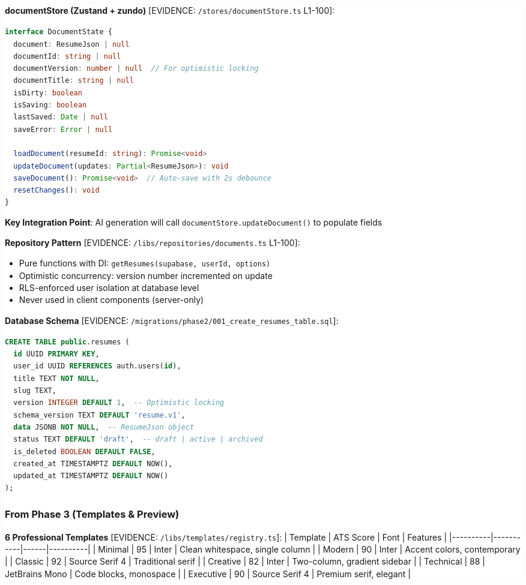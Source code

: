**documentStore (Zustand + zundo)** [EVIDENCE: `/stores/documentStore.ts` L1-100]:
```typescript
interface DocumentState {
  document: ResumeJson | null
  documentId: string | null
  documentVersion: number | null  // For optimistic locking
  documentTitle: string | null
  isDirty: boolean
  isSaving: boolean
  lastSaved: Date | null
  saveError: Error | null

  loadDocument(resumeId: string): Promise<void>
  updateDocument(updates: Partial<ResumeJson>): void
  saveDocument(): Promise<void>  // Auto-save with 2s debounce
  resetChanges(): void
}
```

**Key Integration Point**: AI generation will call `documentStore.updateDocument()` to populate fields

**Repository Pattern** [EVIDENCE: `/libs/repositories/documents.ts` L1-100]:
- Pure functions with DI: `getResumes(supabase, userId, options)`
- Optimistic concurrency: version number incremented on update
- RLS-enforced user isolation at database level
- Never used in client components (server-only)

**Database Schema** [EVIDENCE: `/migrations/phase2/001_create_resumes_table.sql`]:
```sql
CREATE TABLE public.resumes (
  id UUID PRIMARY KEY,
  user_id UUID REFERENCES auth.users(id),
  title TEXT NOT NULL,
  slug TEXT,
  version INTEGER DEFAULT 1,  -- Optimistic locking
  schema_version TEXT DEFAULT 'resume.v1',
  data JSONB NOT NULL,  -- ResumeJson object
  status TEXT DEFAULT 'draft',  -- draft | active | archived
  is_deleted BOOLEAN DEFAULT FALSE,
  created_at TIMESTAMPTZ DEFAULT NOW(),
  updated_at TIMESTAMPTZ DEFAULT NOW()
);
```

### From Phase 3 (Templates & Preview)

**6 Professional Templates** [EVIDENCE: `/libs/templates/registry.ts`]:
| Template | ATS Score | Font | Features |
|----------|-----------|------|----------|
| Minimal | 95 | Inter | Clean whitespace, single column |
| Modern | 90 | Inter | Accent colors, contemporary |
| Classic | 92 | Source Serif 4 | Traditional serif |
| Creative | 82 | Inter | Two-column, gradient sidebar |
| Technical | 88 | JetBrains Mono | Code blocks, monospace |
| Executive | 90 | Source Serif 4 | Premium serif, elegant |
